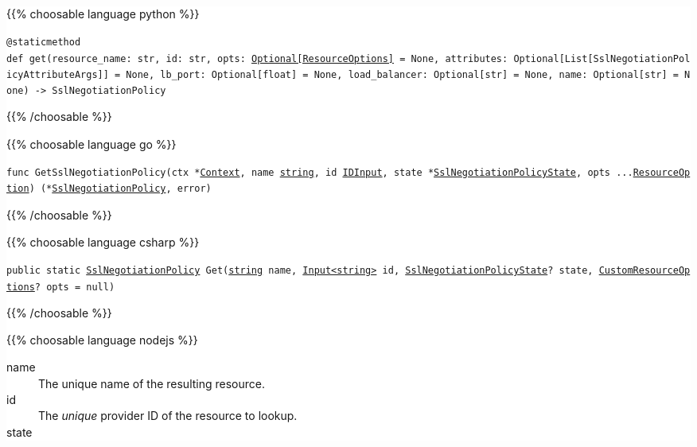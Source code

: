 {{% choosable language python %}}
<div class="highlight"><pre class="chroma"><code class="language-python" data-lang="python"><span class=nd>@staticmethod</span>
<span class="k">def </span><span class="nf">get</span><span class="p">(</span><span class="nx">resource_name</span><span class="p">:</span> <span class="nx">str</span><span class="p">, </span><span class="nx">id</span><span class="p">:</span> <span class="nx">str</span><span class="p">, </span><span class="nx">opts</span><span class="p">:</span> <span class="nx"><a href="/docs/reference/pkg/python/pulumi/#pulumi.ResourceOptions">Optional[ResourceOptions]</a></span> = None<span class="p">, </span><span class="nx">attributes</span><span class="p">:</span> <span class="nx">Optional[List[SslNegotiationPolicyAttributeArgs]]</span> = None<span class="p">, </span><span class="nx">lb_port</span><span class="p">:</span> <span class="nx">Optional[float]</span> = None<span class="p">, </span><span class="nx">load_balancer</span><span class="p">:</span> <span class="nx">Optional[str]</span> = None<span class="p">, </span><span class="nx">name</span><span class="p">:</span> <span class="nx">Optional[str]</span> = None<span class="p">) -&gt;</span> SslNegotiationPolicy</code></pre></div>
{{% /choosable %}}

{{% choosable language go %}}
<div class="highlight"><pre class="chroma"><code class="language-go" data-lang="go"><span class="k">func </span>GetSslNegotiationPolicy<span class="p">(</span><span class="nx">ctx</span><span class="p"> *</span><span class="nx"><a href="https://pkg.go.dev/github.com/pulumi/pulumi/sdk/v3/go/pulumi?tab=doc#Context">Context</a></span><span class="p">, </span><span class="nx">name</span><span class="p"> </span><span class="nx"><a href="https://golang.org/pkg/builtin/#string">string</a></span><span class="p">, </span><span class="nx">id</span><span class="p"> </span><span class="nx"><a href="https://pkg.go.dev/github.com/pulumi/pulumi/sdk/v3/go/pulumi?tab=doc#IDInput">IDInput</a></span><span class="p">, </span><span class="nx">state</span><span class="p"> *</span><span class="nx"><a href="https://pkg.go.dev/github.com/pulumi/pulumi-aws/sdk/v3/go/aws/elasticloadbalancing?tab=doc#SslNegotiationPolicyState">SslNegotiationPolicyState</a></span><span class="p">, </span><span class="nx">opts</span><span class="p"> ...</span><span class="nx"><a href="https://pkg.go.dev/github.com/pulumi/pulumi/sdk/v3/go/pulumi?tab=doc#ResourceOption">ResourceOption</a></span><span class="p">) (*<span class="nx"><a href="https://pkg.go.dev/github.com/pulumi/pulumi-aws/sdk/v3/go/aws/elasticloadbalancing?tab=doc#SslNegotiationPolicy">SslNegotiationPolicy</a></span>, error)</span></code></pre></div>
{{% /choosable %}}

{{% choosable language csharp %}}
<div class="highlight"><pre class="chroma"><code class="language-csharp" data-lang="csharp"><span class="k">public static </span><span class="nx"><a href="/docs/reference/pkg/dotnet/Pulumi.Aws/Pulumi.Aws.ElasticLoadBalancing.SslNegotiationPolicy.html">SslNegotiationPolicy</a></span><span class="nf"> Get</span><span class="p">(</span><span class="nx"><a href="https://docs.microsoft.com/en-us/dotnet/csharp/language-reference/builtin-types/built-in-types">string</a></span><span class="p"> </span><span class="nx">name<span class="p">, </span><span class="nx"><a href="/docs/reference/pkg/dotnet/Pulumi/Pulumi.Input-1.html">Input&lt;string&gt;</a></span><span class="p"> </span><span class="nx">id<span class="p">, </span><span class="nx"><a href="/docs/reference/pkg/dotnet/Pulumi.Aws/Pulumi.Aws.ElasticLoadBalancing.SslNegotiationPolicyState.html">SslNegotiationPolicyState</a></span><span class="p">? </span><span class="nx">state<span class="p">, </span><span class="nx"><a href="/docs/reference/pkg/dotnet/Pulumi/Pulumi.CustomResourceOptions.html">CustomResourceOptions</a></span><span class="p">? </span><span class="nx">opts = null<span class="p">)</span></code></pre></div>
{{% /choosable %}}

{{% choosable language nodejs %}}

<dl class="resources-properties">
    <dt class="property-required" title="Required">
        <span>name</span>
        <span class="property-indicator"></span>
    </dt>
    <dd>The unique name of the resulting resource.</dd>
    <dt class="property-required" title="Required">
        <span>id</span>
        <span class="property-indicator"></span>
    </dt>
    <dd>The <em>unique</em> provider ID of the resource to lookup.</dd>
    <dt class="property-optional" title="Optional">
        <span>state</span>
        <span class="property-indicator"></span>
    </dt>